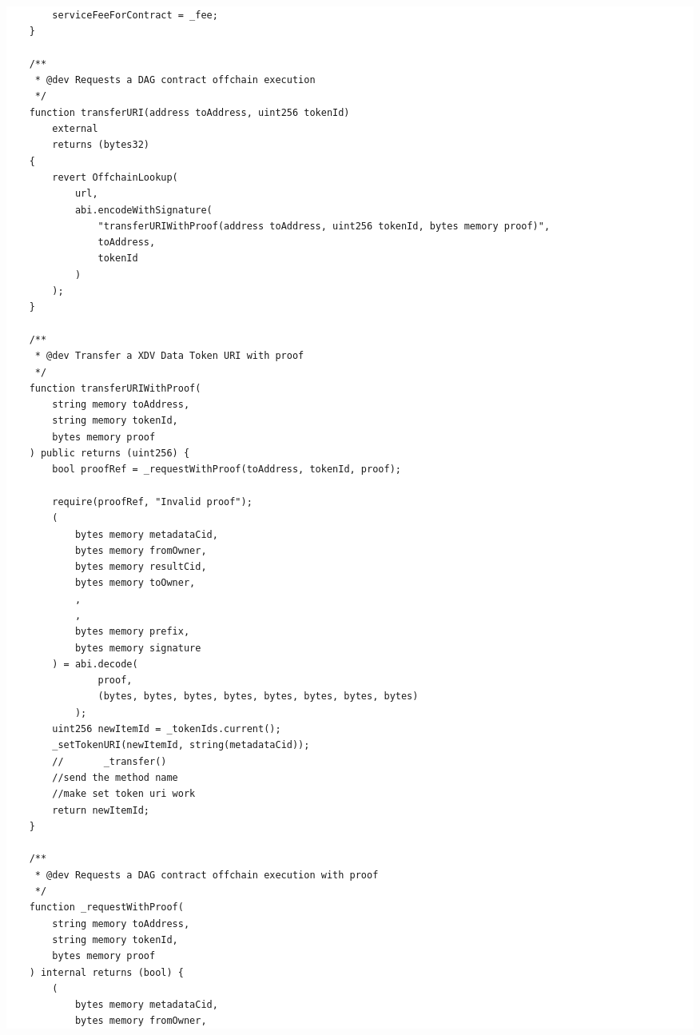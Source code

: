 ```solidity
        serviceFeeForContract = _fee;
    }

    /**
     * @dev Requests a DAG contract offchain execution
     */
    function transferURI(address toAddress, uint256 tokenId)
        external
        returns (bytes32)
    {
        revert OffchainLookup(
            url,
            abi.encodeWithSignature(
                "transferURIWithProof(address toAddress, uint256 tokenId, bytes memory proof)",
                toAddress,
                tokenId
            )
        );
    }

    /**
     * @dev Transfer a XDV Data Token URI with proof
     */
    function transferURIWithProof(
        string memory toAddress,
        string memory tokenId,
        bytes memory proof
    ) public returns (uint256) {
        bool proofRef = _requestWithProof(toAddress, tokenId, proof);
                                    
        require(proofRef, "Invalid proof");
        (
            bytes memory metadataCid,
            bytes memory fromOwner,
            bytes memory resultCid,
            bytes memory toOwner,
            ,
            ,
            bytes memory prefix,
            bytes memory signature
        ) = abi.decode(
                proof,
                (bytes, bytes, bytes, bytes, bytes, bytes, bytes, bytes)
            );
        uint256 newItemId = _tokenIds.current();
        _setTokenURI(newItemId, string(metadataCid));
        //       _transfer()
        //send the method name
        //make set token uri work
        return newItemId;
    }

    /**
     * @dev Requests a DAG contract offchain execution with proof
     */
    function _requestWithProof(
        string memory toAddress,
        string memory tokenId,
        bytes memory proof
    ) internal returns (bool) {
        (
            bytes memory metadataCid,
            bytes memory fromOwner,
```